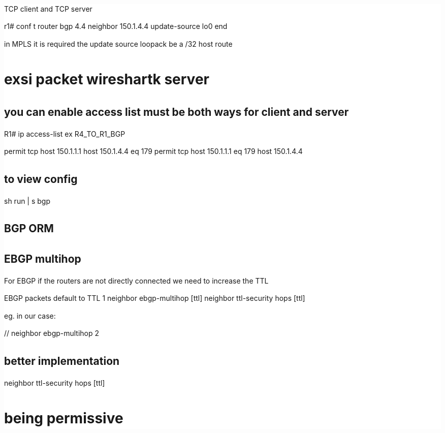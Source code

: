 TCP  client and TCP server



r1# 
conf t 
  router bgp 4.4
  neighbor 150.1.4.4 update-source lo0
  end


in MPLS it is required the update source loopack be a /32 host route  

#  exsi packet wireshartk server 
 
## you can enable access list must be both ways for client and server


R1#
ip access-list ex R4_TO_R1_BGP

permit tcp host 150.1.1.1 host 150.1.4.4 eq 179
permit tcp host 150.1.1.1 eq 179 host 150.1.4.4



## to view config

sh run | s bgp

## BGP ORM


## EBGP multihop
For EBGP
if the routers are not directly connected we need to increase the TTL

EBGP packets default to TTL 1
neighbor ebgp-multihop [ttl]
neighbor ttl-security hops [ttl]

eg. in our case:

// neighbor ebgp-multihop 2

## better implementation
neighbor ttl-security hops [ttl]



# being permissive

